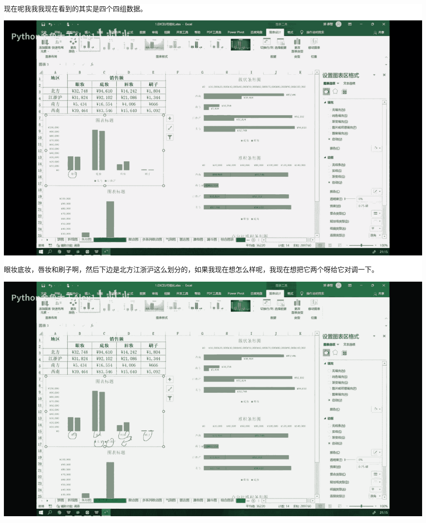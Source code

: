 现在呢我我我现在看到的其实是四个四组数据。

![](img/cff2424a8badef05b9e083ffd7753cba_180.png)

眼妆底妆，唇妆和刷子啊，然后下边是北方江浙沪这么划分的，如果我现在想怎么样呢，我现在想把它两个呀给它对调一下。



![](img/cff2424a8badef05b9e083ffd7753cba_182.png)
